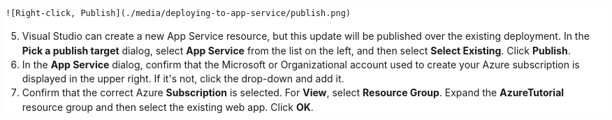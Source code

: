     ![Right-click, Publish](./media/deploying-to-app-service/publish.png)
5. Visual Studio can create a new App Service resource, but this update will be published over the existing deployment. In the **Pick a publish target** dialog, select **App Service** from the list on the left, and then select **Select Existing**. Click **Publish**.
6. In the **App Service** dialog, confirm that the Microsoft or Organizational account used to create your Azure subscription is displayed in the upper right. If it's not, click the drop-down and add it.
7. Confirm that the correct Azure **Subscription** is selected. For **View**, select **Resource Group**. Expand the **AzureTutorial** resource group and then select the existing web app. Click **OK**.

